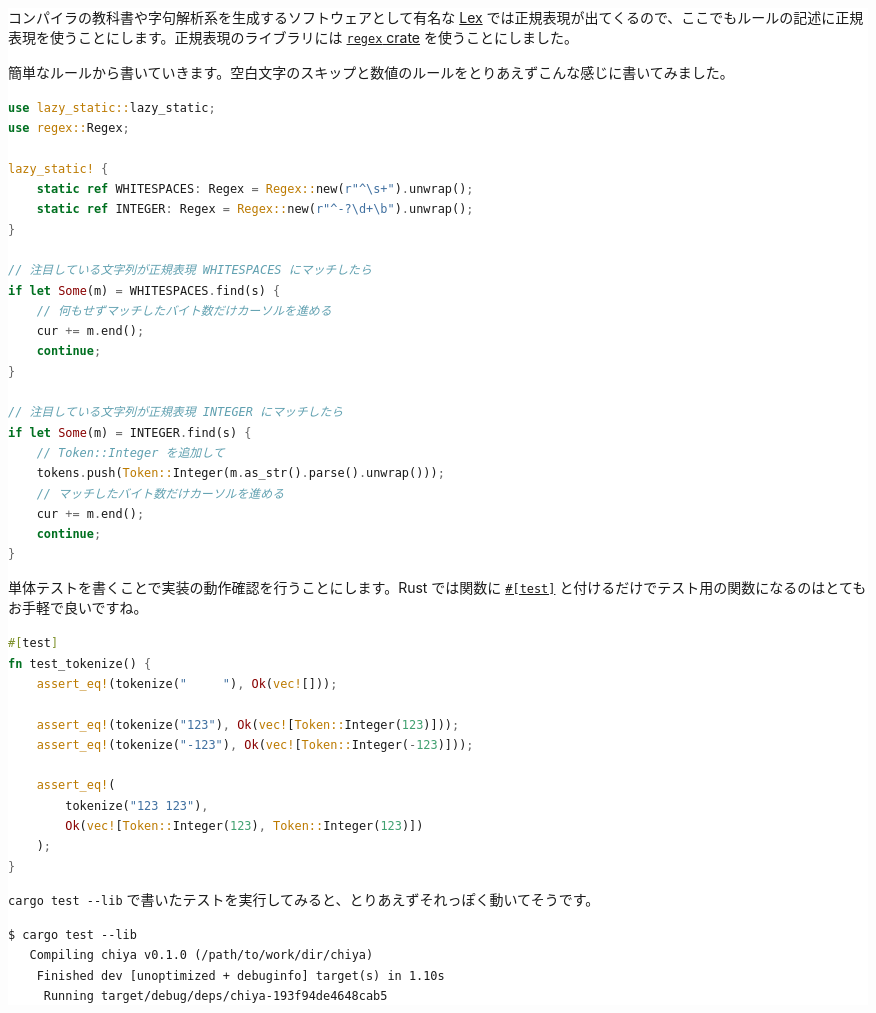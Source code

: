 コンパイラの教科書や字句解析系を生成するソフトウェアとして有名な [Lex](<https://en.wikipedia.org/wiki/Lex_(software)>) では正規表現が出てくるので、ここでもルールの記述に正規表現を使うことにします。正規表現のライブラリには [`regex` crate](https://docs.rs/crate/regex/1.3.1) を使うことにしました。

簡単なルールから書いていきます。空白文字のスキップと数値のルールをとりあえずこんな感じに書いてみました。

```rust
use lazy_static::lazy_static;
use regex::Regex;

lazy_static! {
    static ref WHITESPACES: Regex = Regex::new(r"^\s+").unwrap();
    static ref INTEGER: Regex = Regex::new(r"^-?\d+\b").unwrap();
}

// 注目している文字列が正規表現 WHITESPACES にマッチしたら
if let Some(m) = WHITESPACES.find(s) {
    // 何もせずマッチしたバイト数だけカーソルを進める
    cur += m.end();
    continue;
}

// 注目している文字列が正規表現 INTEGER にマッチしたら
if let Some(m) = INTEGER.find(s) {
    // Token::Integer を追加して
    tokens.push(Token::Integer(m.as_str().parse().unwrap()));
    // マッチしたバイト数だけカーソルを進める
    cur += m.end();
    continue;
}
```

単体テストを書くことで実装の動作確認を行うことにします。Rust では関数に [`#[test]`](https://doc.rust-lang.org/reference/attributes/testing.html#the-test-attribute) と付けるだけでテスト用の関数になるのはとてもお手軽で良いですね。

```rust
#[test]
fn test_tokenize() {
    assert_eq!(tokenize("     "), Ok(vec![]));

    assert_eq!(tokenize("123"), Ok(vec![Token::Integer(123)]));
    assert_eq!(tokenize("-123"), Ok(vec![Token::Integer(-123)]));

    assert_eq!(
        tokenize("123 123"),
        Ok(vec![Token::Integer(123), Token::Integer(123)])
    );
}
```

`cargo test --lib` で書いたテストを実行してみると、とりあえずそれっぽく動いてそうです。

    $ cargo test --lib
       Compiling chiya v0.1.0 (/path/to/work/dir/chiya)
        Finished dev [unoptimized + debuginfo] target(s) in 1.10s
         Running target/debug/deps/chiya-193f94de4648cab5


[^coding]: 具体的な設計などの前に「こんな感じの処理ってプログラムできるかなー」とか「このライブラリ使えないかなー」とかを確認する実装をしたりします
[^project]: Rust 的には package ってワードのほうが良さそうかも <https://doc.rust-lang.org/book/ch07-01-packages-and-crates.html>
[^llvm_ir]: [公式リファレンス](http://releases.llvm.org/9.0.0/docs/LangRef.html#abstract) を見た感じ "LLVM assembly language" や "LLVM language" が正式名称？っぽいけど、この記事では "LLVM IR" と書くことにします
[^parser]: 構文木の上の要素 (今回だと `program`) から対応をとっていくので "Top-Down"、逆に下の要素 (今回だと `lhs` や `rhs`) から対応をとっていく "Bottom-Up" な構文解析もある
[^macro]: プログラミング言語でマクロといわれると C プリプロセッサのイメージがあるので、某所のコードや某 GUI フレームワークなどで散々苦しめられた経験から (╯•﹏•╰) ってなっちゃう
